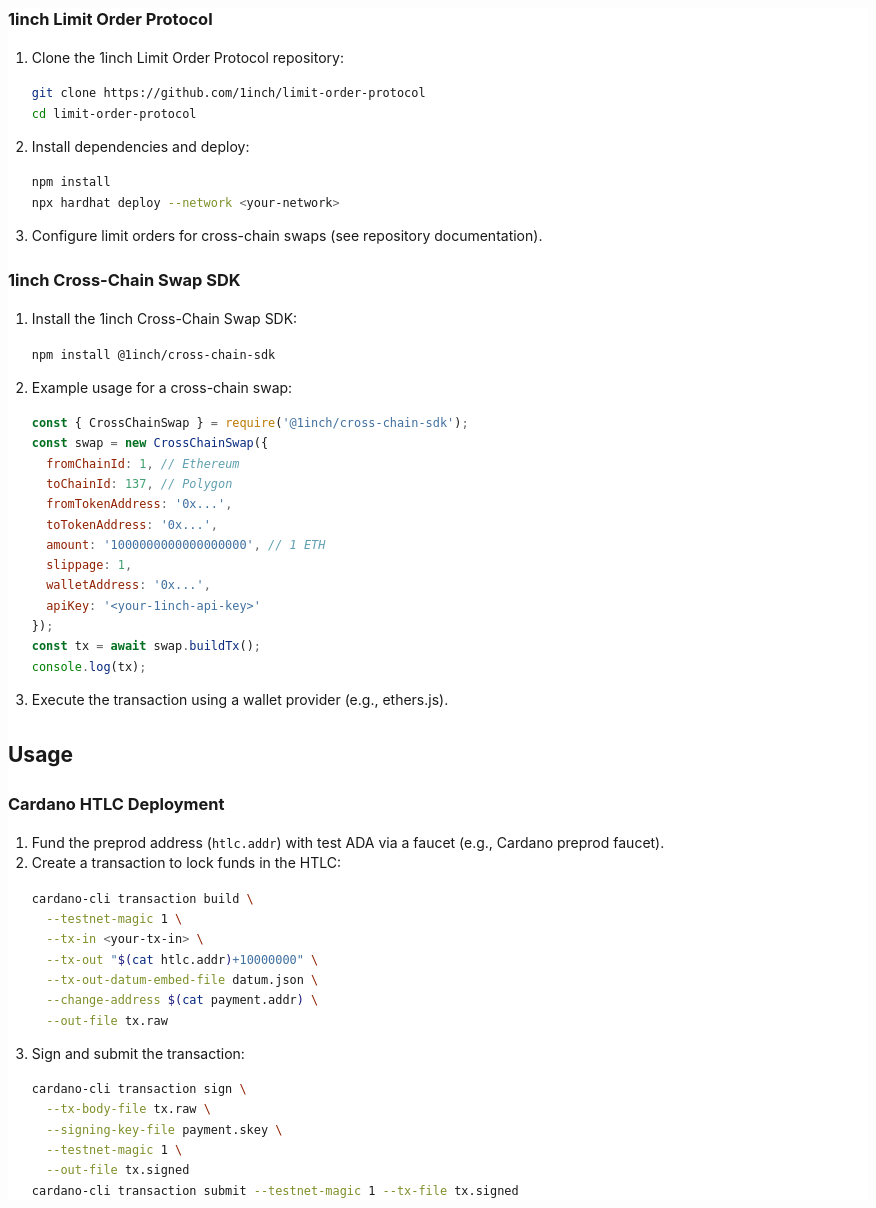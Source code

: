 ### 1inch Limit Order Protocol
1. Clone the 1inch Limit Order Protocol repository:
   ```bash
   git clone https://github.com/1inch/limit-order-protocol
   cd limit-order-protocol
   ```
2. Install dependencies and deploy:
   ```bash
   npm install
   npx hardhat deploy --network <your-network>
   ```
3. Configure limit orders for cross-chain swaps (see repository documentation).

### 1inch Cross-Chain Swap SDK
1. Install the 1inch Cross-Chain Swap SDK:
   ```bash
   npm install @1inch/cross-chain-sdk
   ```
2. Example usage for a cross-chain swap:
   ```javascript
   const { CrossChainSwap } = require('@1inch/cross-chain-sdk');
   const swap = new CrossChainSwap({
     fromChainId: 1, // Ethereum
     toChainId: 137, // Polygon
     fromTokenAddress: '0x...',
     toTokenAddress: '0x...',
     amount: '1000000000000000000', // 1 ETH
     slippage: 1,
     walletAddress: '0x...',
     apiKey: '<your-1inch-api-key>'
   });
   const tx = await swap.buildTx();
   console.log(tx);
   ```
3. Execute the transaction using a wallet provider (e.g., ethers.js).

## Usage

### Cardano HTLC Deployment
1. Fund the preprod address (`htlc.addr`) with test ADA via a faucet (e.g., Cardano preprod faucet).
2. Create a transaction to lock funds in the HTLC:
   ```bash
   cardano-cli transaction build \
     --testnet-magic 1 \
     --tx-in <your-tx-in> \
     --tx-out "$(cat htlc.addr)+10000000" \
     --tx-out-datum-embed-file datum.json \
     --change-address $(cat payment.addr) \
     --out-file tx.raw
   ```
3. Sign and submit the transaction:
   ```bash
   cardano-cli transaction sign \
     --tx-body-file tx.raw \
     --signing-key-file payment.skey \
     --testnet-magic 1 \
     --out-file tx.signed
   cardano-cli transaction submit --testnet-magic 1 --tx-file tx.signed
   ```
